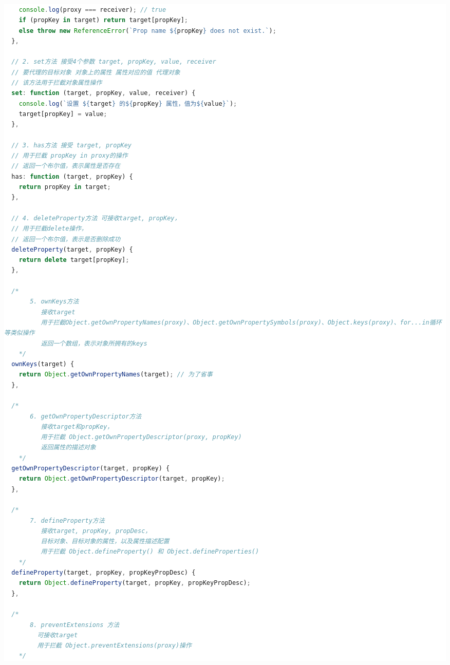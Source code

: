 ```js
    console.log(proxy === receiver); // true
    if (propKey in target) return target[propKey];
    else throw new ReferenceError(`Prop name ${propKey} does not exist.`);
  },

  // 2. set方法 接受4个参数 target, propKey, value, receiver
  // 要代理的目标对象 对象上的属性 属性对应的值 代理对象
  // 该方法用于拦截对象属性操作
  set: function (target, propKey, value, receiver) {
    console.log(`设置 ${target} 的${propKey} 属性，值为${value}`);
    target[propKey] = value;
  },

  // 3. has方法 接受 target, propKey
  // 用于拦截 propKey in proxy的操作
  // 返回一个布尔值，表示属性是否存在
  has: function (target, propKey) {
    return propKey in target;
  },

  // 4. deleteProperty方法 可接收target, propKey，
  // 用于拦截delete操作，
  // 返回一个布尔值，表示是否删除成功
  deleteProperty(target, propKey) {
    return delete target[propKey];
  },

  /* 
       5. ownKeys方法
          接收target
          用于拦截Object.getOwnPropertyNames(proxy)、Object.getOwnPropertySymbols(proxy)、Object.keys(proxy)、for...in循环等类似操作
          返回一个数组，表示对象所拥有的keys
    */
  ownKeys(target) {
    return Object.getOwnPropertyNames(target); // 为了省事
  },

  /* 
       6. getOwnPropertyDescriptor方法 
          接收target和propKey，
          用于拦截 Object.getOwnPropertyDescriptor(proxy, propKey)
          返回属性的描述对象
    */
  getOwnPropertyDescriptor(target, propKey) {
    return Object.getOwnPropertyDescriptor(target, propKey);
  },

  /* 
       7. defineProperty方法
          接收target, propKey, propDesc，
          目标对象、目标对象的属性，以及属性描述配置
          用于拦截 Object.defineProperty() 和 Object.defineProperties()
    */
  defineProperty(target, propKey, propKeyPropDesc) {
    return Object.defineProperty(target, propKey, propKeyPropDesc);
  },

  /* 
       8. preventExtensions 方法 
         可接收target
         用于拦截 Object.preventExtensions(proxy)操作
    */
```